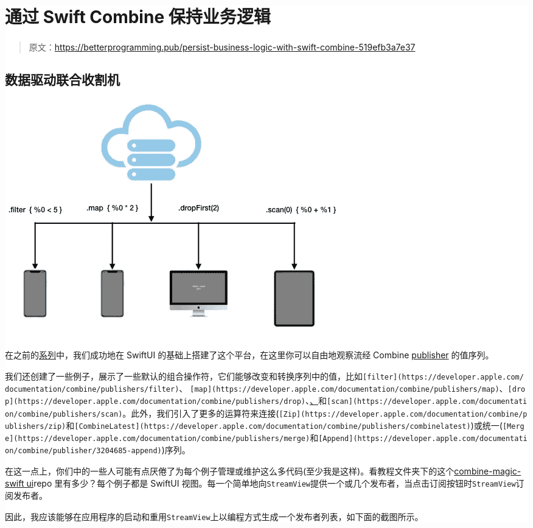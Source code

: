 # 通过 Swift Combine 保持业务逻辑

> 原文：<https://betterprogramming.pub/persist-business-logic-with-swift-combine-519efb3a7e37>

## 数据驱动联合收割机

![](img/40f05e90c8f7c9f82218cb9ea83f50d7.png)

在之前的[系列](https://medium.com/flawless-app-stories/visualize-combine-magic-with-swiftui-part-5-2783adddbd1d)中，我们成功地在 SwiftUI 的基础上搭建了这个平台，在这里你可以自由地观察流经 Combine [publisher](https://developer.apple.com/documentation/combine/publisher) 的值序列。

我们还创建了一些例子，展示了一些默认的组合操作符，它们能够改变和转换序列中的值，比如`[filter](https://developer.apple.com/documentation/combine/publishers/filter)`、 `[map](https://developer.apple.com/documentation/combine/publishers/map)`、`[drop](https://developer.apple.com/documentation/combine/publishers/drop)`、[、](https://developer.apple.com/documentation/combine/publishers/drop)和`[scan](https://developer.apple.com/documentation/combine/publishers/scan)`。此外，我们引入了更多的运算符来连接(`[Zip](https://developer.apple.com/documentation/combine/publishers/zip)`和`[CombineLatest](https://developer.apple.com/documentation/combine/publishers/combinelatest)`)或统一(`[Merge](https://developer.apple.com/documentation/combine/publishers/merge)`和`[Append](https://developer.apple.com/documentation/combine/publisher/3204685-append)`)序列。

在这一点上，你们中的一些人可能有点厌倦了为每个例子管理或维护这么多代码(至少我是这样)。看教程文件夹下的这个[combine-magic-swift ui](https://github.com/kevinjohnason/combine-magic-swiftui)repo 里有多少？每个例子都是 SwiftUI 视图。每一个简单地向`StreamView`提供一个或几个发布者，当点击订阅按钮时`StreamView`订阅发布者。

因此，我应该能够在应用程序的启动和重用`StreamView`上以编程方式生成一个发布者列表，如下面的截图所示。
